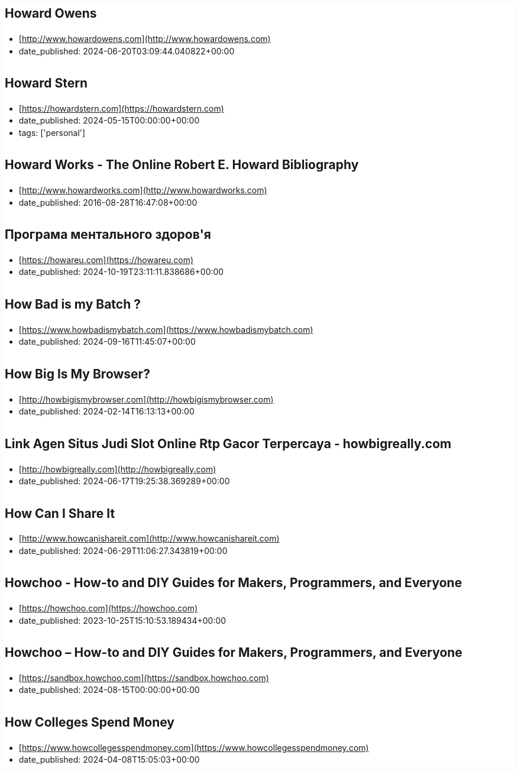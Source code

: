  ## Howard Owens
 - [http://www.howardowens.com](http://www.howardowens.com)
 - date_published: 2024-06-20T03:09:44.040822+00:00

 ## Howard Stern
 - [https://howardstern.com](https://howardstern.com)
 - date_published: 2024-05-15T00:00:00+00:00
 - tags: ['personal']

 ## Howard Works - The Online Robert E. Howard Bibliography
 - [http://www.howardworks.com](http://www.howardworks.com)
 - date_published: 2016-08-28T16:47:08+00:00

 ## Програма ментального здоров'я
 - [https://howareu.com](https://howareu.com)
 - date_published: 2024-10-19T23:11:11.838686+00:00

 ## How Bad is my Batch ?
 - [https://www.howbadismybatch.com](https://www.howbadismybatch.com)
 - date_published: 2024-09-16T11:45:07+00:00

 ## How Big Is My Browser?
 - [http://howbigismybrowser.com](http://howbigismybrowser.com)
 - date_published: 2024-02-14T16:13:13+00:00

 ## Link Agen Situs Judi Slot Online Rtp Gacor Terpercaya - howbigreally.com
 - [http://howbigreally.com](http://howbigreally.com)
 - date_published: 2024-06-17T19:25:38.369289+00:00

 ## How Can I Share It
 - [http://www.howcanishareit.com](http://www.howcanishareit.com)
 - date_published: 2024-06-29T11:06:27.343819+00:00

 ## Howchoo - How-to and DIY Guides for Makers, Programmers, and Everyone
 - [https://howchoo.com](https://howchoo.com)
 - date_published: 2023-10-25T15:10:53.189434+00:00

 ## Howchoo – How-to and DIY Guides for Makers, Programmers, and Everyone
 - [https://sandbox.howchoo.com](https://sandbox.howchoo.com)
 - date_published: 2024-08-15T00:00:00+00:00

 ## How Colleges Spend Money
 - [https://www.howcollegesspendmoney.com](https://www.howcollegesspendmoney.com)
 - date_published: 2024-04-08T15:05:03+00:00
